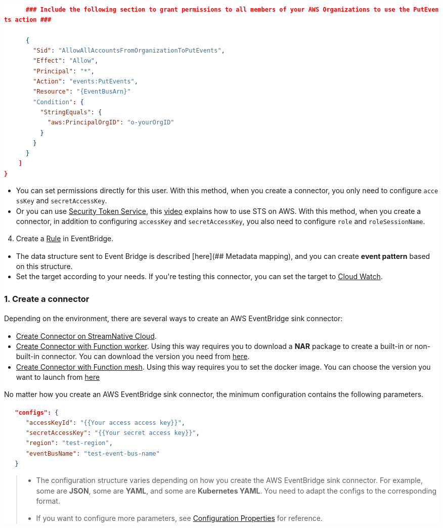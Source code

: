 ```json
      ### Include the following section to grant permissions to all members of your AWS Organizations to use the PutEvents action ###

      {
        "Sid": "AllowAllAccountsFromOrganizationToPutEvents",
        "Effect": "Allow",
        "Principal": "*",
        "Action": "events:PutEvents",
        "Resource": "{EventBusArn}"
        "Condition": {
          "StringEquals": {
            "aws:PrincipalOrgID": "o-yourOrgID"
          }
        }
      }
    ]
}
```
- You can set permissions directly for this user. With this method, when you create a connector, you only need to configure `accessKey` and `secretAccessKey`.
- Or you can use [Security Token Service](https://docs.aws.amazon.com/STS/latest/APIReference/welcome.html), this [video](https://www.youtube.com/watch?v=dqF4VJCska4) explains how to use STS on AWS.
  With this method, when you create a connector, in addition to configuring `accessKey` and `secretAccessKey`, you also need to configure `role` and `roleSessionName`.

4. Create a [Rule](https://docs.aws.amazon.com/eventbridge/latest/userguide/eb-create-rule.html) in EventBridge.
- The data structure sent to Event Bridge is described [here](## Metadata mapping), and you can create **event pattern** based on this structure.
- Set the target according to your needs. If you're testing this connector, you can set the target to [Cloud Watch](https://docs.aws.amazon.com/AmazonCloudWatch/latest/monitoring/WhatIsCloudWatch.html).

 
### 1. Create a connector

Depending on the environment, there are several ways to create an AWS EventBridge sink connector:

- [Create Connector on StreamNative Cloud](https://docs.streamnative.io/docs/connector-create).
- [Create Connector with Function worker](https://pulsar.apache.org/docs/3.0.x/io-quickstart/). 
  Using this way requires you to download a **NAR** package to create a built-in or non-built-in connector. You can download the version you need from [here](https://github.com/streamnative/pulsar-io-aws-eventbridge/releases).
- [Create Connector with Function mesh](https://functionmesh.io/docs/connectors/run-connector).
  Using this way requires you to set the docker image. You can choose the version you want to launch from [here](https://hub.docker.com/r/streamnative/pulsar-io-aws-eventbridge/tags)

No matter how you create an AWS EventBridge sink connector, the minimum configuration contains the following parameters.

```json
   "configs": {
      "accessKeyId": "{{Your access access key}}",
      "secretAccessKey": "{{Your secret access key}}",
      "region": "test-region",
      "eventBusName": "test-event-bus-name"
   }
```
> * The configuration structure varies depending on how you create the AWS EventBridge sink connector.
>  For example, some are **JSON**, some are **YAML**, and some are **Kubernetes YAML**. You need to adapt the configs to the corresponding format.
>  
> * If you want to configure more parameters, see [Configuration Properties](#configuration-properties) for reference.
